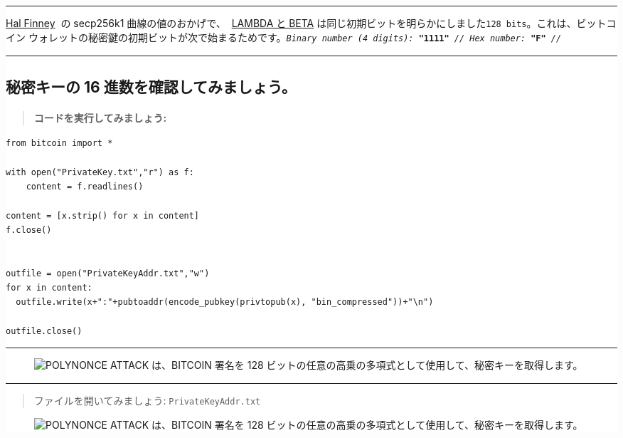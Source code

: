 

<hr class="wp-block-separator has-alpha-channel-opacity"/>



<p><a href="https://en.wikipedia.org/wiki/Hal_Finney_(computer_scientist)" target="_blank" rel="noreferrer noopener">Hal Finney</a>&nbsp;&nbsp;の secp256k1 曲線の値のおかげで、&nbsp;&nbsp;<a href="https://cryptodeeptech.ru/endomorphism/" target="_blank" rel="noreferrer noopener">LAMBDA と BETA</a>&nbsp;は同じ初期ビットを明らかにしました<code>128 bits</code>。これは、ビットコイン ウォレットの秘密鍵の初期ビットが次で始まるためです。<em><code>Binary number (4 digits):&nbsp;</code></em><strong><code>"1111"</code></strong><em><code>&nbsp;// Hex number:&nbsp;</code></em><strong><code>"F"</code></strong><em><code>&nbsp;//</code></em></p>



<hr class="wp-block-separator has-alpha-channel-opacity"/>



<h2 class="wp-block-heading">秘密キーの 16 進数を確認してみましょう。</h2>



<blockquote class="wp-block-quote">
<p><strong>コードを実行してみましょう:</strong></p>
</blockquote>



<pre class="wp-block-code"><code>from bitcoin import *

with open("PrivateKey.txt","r") as f:
    content = f.readlines()

content = &#91;x.strip() for x in content]
f.close()


outfile = open("PrivateKeyAddr.txt","w")
for x in content:
  outfile.write(x+":"+pubtoaddr(encode_pubkey(privtopub(x), "bin_compressed"))+"\n")
 
outfile.close()</code></pre>



<hr class="wp-block-separator has-alpha-channel-opacity"/>



<figure class="wp-block-image"><img src="https://cryptodeep.ru/wp-content/uploads/2023/04/image-103-1024x451.png" alt="POLYNONCE ATTACK は、BITCOIN 署名を 128 ビットの任意の高乗の多項式として使用して、秘密キーを取得します。" class="wp-image-2848"/></figure>



<hr class="wp-block-separator has-alpha-channel-opacity"/>



<blockquote class="wp-block-quote">
<p>ファイルを開いてみましょう:&nbsp;<code>PrivateKeyAddr.txt</code></p>
</blockquote>



<figure class="wp-block-image"><img src="https://cryptodeep.ru/wp-content/uploads/2023/04/image-133.png" alt="POLYNONCE ATTACK は、BITCOIN 署名を 128 ビットの任意の高乗の多項式として使用して、秘密キーを取得します。" class="wp-image-2900"/></figure>

